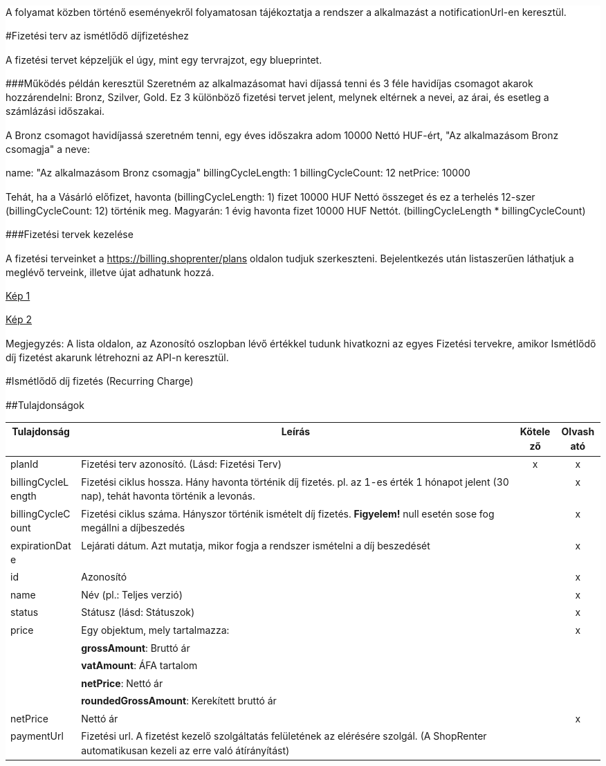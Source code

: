 A folyamat közben történő eseményekről folyamatosan tájékoztatja a rendszer a alkalmazást
a notificationUrl-en keresztül.

#Fizetési terv az ismétlődő díjfizetéshez

A fizetési tervet képzeljük el úgy, mint egy tervrajzot, egy blueprintet.

###Működés példán keresztül
Szeretném az alkalmazásomat havi díjassá tenni és 3 féle havidíjas csomagot akarok hozzárendelni:
Bronz, Szilver, Gold.
Ez 3 különböző fizetési tervet jelent, melynek eltérnek a nevei, az árai, és esetleg a számlázási időszakai.

A Bronz csomagot havidíjassá szeretném tenni, egy éves időszakra adom 10000 Nettó HUF-ért, "Az alkalmazásom Bronz csomagja" a neve:

name: "Az alkalmazásom Bronz csomagja"
billingCycleLength: 1
billingCycleCount: 12
netPrice: 10000

Tehát, ha a Vásárló előfizet, havonta (billingCycleLength: 1) fizet 10000 HUF Nettó összeget és ez a terhelés 12-szer (billingCycleCount: 12) történik meg.
Magyarán: 1 évig havonta fizet 10000 HUF Nettót. (billingCycleLength * billingCycleCount)

###Fizetési tervek kezelése

A fizetési terveinket a https://billing.shoprenter/plans oldalon tudjuk szerkeszteni.
Bejelentkezés után listaszerűen láthatjuk a meglévő terveink, illetve újat adhatunk hozzá.

[Kép 1](/image/plan1.jpg)

[Kép 2](/image/plan2.jpg)

Megjegyzés: A lista oldalon, az Azonosító oszlopban lévő értékkel tudunk hivatkozni az egyes Fizetési tervekre,
amikor Ismétlődő díj fizetést akarunk létrehozni az API-n keresztül.



#Ismétlődő díj fizetés (Recurring Charge)

##Tulajdonságok

|Tulajdonság            |Leírás                                                                                                                                                 |Kötelező       |Olvasható            |
|-----------------------|-------------------------------------------------------------------------------------------------------------------------------------------------------|:-------------:|:-------------------:|
|planId                 | Fizetési terv azonosító. (Lásd: Fizetési Terv)                                                                                                        |       x       |          x          |
|billingCycleLength     | Fizetési ciklus hossza. Hány havonta történik díj fizetés. pl. az 1-es érték 1 hónapot jelent (30 nap), tehát havonta történik a levonás.             |               |          x          |
|billingCycleCount      | Fizetési ciklus száma. Hányszor történik ismételt díj fizetés. **Figyelem!** null esetén sose fog megállni a díjbeszedés                              |               |          x          |
|expirationDate         | Lejárati dátum. Azt mutatja, mikor fogja a rendszer ismételni a díj beszedését                                                                        |               |          x          |
|id                     | Azonosító                                                                                                                                             |               |          x          |
|name                   | Név (pl.: Teljes verzió)                                                                                                                              |               |          x          |
|status                 | Státusz (lásd: Státuszok)                                                                                                                             |               |          x          |
|price                  | Egy objektum, mely tartalmazza:                                                                                                                       |               |          x          |
|                       | **grossAmount**: Bruttó ár                                                                                                                            |               |                     |
|                       | **vatAmount**: ÁFA tartalom                                                                                                                           |               |                     |
|                       | **netPrice**: Nettó ár                                                                                                                                |               |                     |
|                       | **roundedGrossAmount**: Kerekített bruttó ár                                                                                                          |               |                     |
|netPrice               | Nettó ár                                                                                                                                              |               |          x          |
|paymentUrl             | Fizetési url. A fizetést kezelő szolgáltatás felületének az elérésére szolgál. (A ShopRenter automatikusan kezeli az erre való átírányítást)          |               |                     |